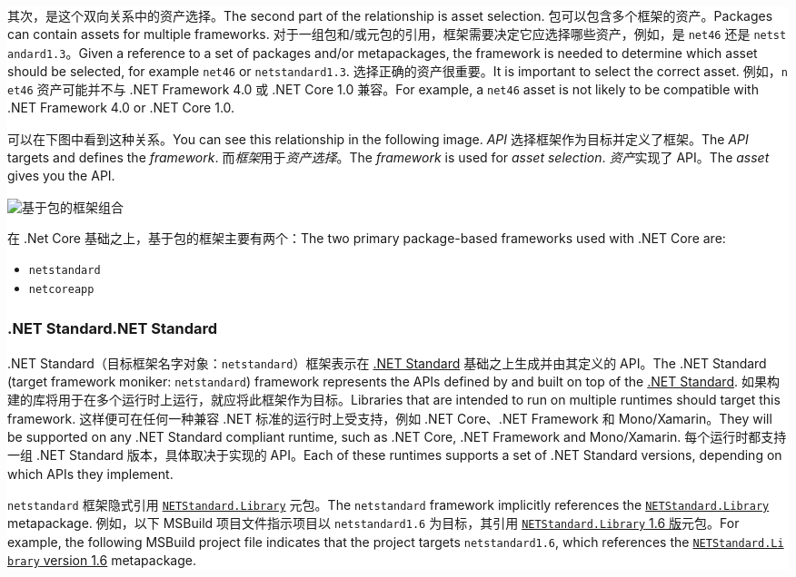 <span data-ttu-id="e16bf-180">其次，是这个双向关系中的资产选择。</span><span class="sxs-lookup"><span data-stu-id="e16bf-180">The second part of the relationship is asset selection.</span></span> <span data-ttu-id="e16bf-181">包可以包含多个框架的资产。</span><span class="sxs-lookup"><span data-stu-id="e16bf-181">Packages can contain assets for multiple frameworks.</span></span> <span data-ttu-id="e16bf-182">对于一组包和/或元包的引用，框架需要决定它应选择哪些资产，例如，是 `net46` 还是 `netstandard1.3`。</span><span class="sxs-lookup"><span data-stu-id="e16bf-182">Given a reference to a set of packages and/or metapackages, the framework is needed to determine which asset should be selected, for example `net46` or `netstandard1.3`.</span></span> <span data-ttu-id="e16bf-183">选择正确的资产很重要。</span><span class="sxs-lookup"><span data-stu-id="e16bf-183">It is important to select the correct asset.</span></span> <span data-ttu-id="e16bf-184">例如，`net46` 资产可能并不与 .NET Framework 4.0 或 .NET Core 1.0 兼容。</span><span class="sxs-lookup"><span data-stu-id="e16bf-184">For example, a `net46` asset is not likely to be compatible with .NET Framework 4.0 or .NET Core 1.0.</span></span>


<span data-ttu-id="e16bf-185">可以在下图中看到这种关系。</span><span class="sxs-lookup"><span data-stu-id="e16bf-185">You can see this relationship in the following image.</span></span> <span data-ttu-id="e16bf-186">*API* 选择框架作为目标并定义了框架。</span><span class="sxs-lookup"><span data-stu-id="e16bf-186">The *API* targets and defines the *framework*.</span></span> <span data-ttu-id="e16bf-187">而*框架*用于*资产选择*。</span><span class="sxs-lookup"><span data-stu-id="e16bf-187">The *framework* is used for *asset selection*.</span></span> <span data-ttu-id="e16bf-188">*资产*实现了 API。</span><span class="sxs-lookup"><span data-stu-id="e16bf-188">The *asset* gives you the API.</span></span>

![基于包的框架组合](./media/packages/package-framework.png)

<span data-ttu-id="e16bf-190">在 .Net Core 基础之上，基于包的框架主要有两个：</span><span class="sxs-lookup"><span data-stu-id="e16bf-190">The two primary package-based frameworks used with .NET Core are:</span></span>

- `netstandard`
- `netcoreapp`

### <a name="net-standard"></a><span data-ttu-id="e16bf-191">.NET Standard</span><span class="sxs-lookup"><span data-stu-id="e16bf-191">.NET Standard</span></span>

<span data-ttu-id="e16bf-192">.NET Standard（目标框架名字对象：`netstandard`）框架表示在 [.NET Standard](../standard/net-standard.md) 基础之上生成并由其定义的 API。</span><span class="sxs-lookup"><span data-stu-id="e16bf-192">The .NET Standard (target framework moniker: `netstandard`) framework represents the APIs defined by and built on top of the [.NET Standard](../standard/net-standard.md).</span></span> <span data-ttu-id="e16bf-193">如果构建的库将用于在多个运行时上运行，就应将此框架作为目标。</span><span class="sxs-lookup"><span data-stu-id="e16bf-193">Libraries that are intended to run on multiple runtimes should target this framework.</span></span> <span data-ttu-id="e16bf-194">这样便可在任何一种兼容 .NET 标准的运行时上受支持，例如 .NET Core、.NET Framework 和 Mono/Xamarin。</span><span class="sxs-lookup"><span data-stu-id="e16bf-194">They will be supported on any .NET Standard compliant runtime, such as .NET Core, .NET Framework and Mono/Xamarin.</span></span> <span data-ttu-id="e16bf-195">每个运行时都支持一组 .NET Standard 版本，具体取决于实现的 API。</span><span class="sxs-lookup"><span data-stu-id="e16bf-195">Each of these runtimes supports a set of .NET Standard versions, depending on which APIs they implement.</span></span>

<span data-ttu-id="e16bf-196">`netstandard` 框架隐式引用 [`NETStandard.Library`](https://www.nuget.org/packages/NETStandard.Library) 元包。</span><span class="sxs-lookup"><span data-stu-id="e16bf-196">The `netstandard` framework implicitly references the [`NETStandard.Library`](https://www.nuget.org/packages/NETStandard.Library) metapackage.</span></span> <span data-ttu-id="e16bf-197">例如，以下 MSBuild 项目文件指示项目以 `netstandard1.6` 为目标，其引用 [`NETStandard.Library` 1.6 版](https://www.nuget.org/packages/NETStandard.Library/1.6.0)元包。</span><span class="sxs-lookup"><span data-stu-id="e16bf-197">For example, the following MSBuild project file indicates that the project targets `netstandard1.6`, which references the [`NETStandard.Library` version 1.6](https://www.nuget.org/packages/NETStandard.Library/1.6.0) metapackage.</span></span>
